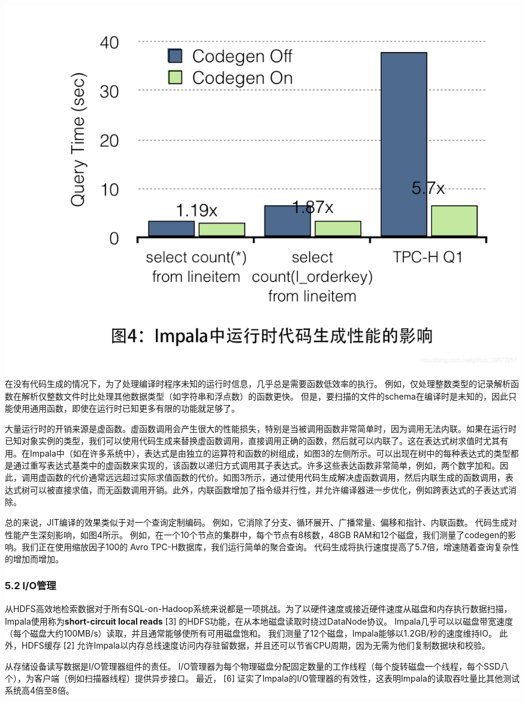 ![Figure 4](./impala_paper_translation.assets/performance.png)

在没有代码生成的情况下，为了处理编译时程序未知的运行时信息，几乎总是需要函数低效率的执行。 例如，仅处理整数类型的记录解析函数在解析仅整数文件时比处理其他数据类型（如字符串和浮点数）的函数更快。 但是，要扫描的文件的schema在编译时是未知的，因此只能使用通用函数，即使在运行时已知更多有限的功能就足够了。

大量运行时的开销来源是虚函数。虚函数调用会产生很大的性能损失，特别是当被调用函数非常简单时，因为调用无法内联。如果在运行时已知对象实例的类型，我们可以使用代码生成来替换虚函数调用，直接调用正确的函数，然后就可以内联了。这在表达式树求值时尤其有用。在Impala中（如在许多系统中），表达式是由独立的运算符和函数的树组成，如图3的左侧所示。可以出现在树中的每种表达式的类型都是通过重写表达式基类中的虚函数来实现的，该函数以递归方式调用其子表达式。许多这些表达函数非常简单，例如，两个数字加和。因此，调用虚函数的代价通常远远超过实际求值函数的代价。如图3所示，通过使用代码生成解决虚函数调用，然后内联生成的函数调用，表达式树可以被直接求值，而无函数调用开销。此外，内联函数增加了指令级并行性，并允许编译器进一步优化，例如跨表达式的子表达式消除。

总的来说，JIT编译的效果类似于对一个查询定制编码。 例如，它消除了分支、循环展开、广播常量、偏移和指针、内联函数。 代码生成对性能产生深刻影响，如图4所示。 例如，在一个10个节点的集群中，每个节点有8核数，48GB RAM和12个磁盘，我们测量了codegen的影响。我们正在使用缩放因子100的 Avro TPC-H数据库，我们运行简单的聚合查询。 代码生成将执行速度提高了5.7倍，增速随着查询复杂性的增加而增加。

### 5.2 I/O管理

从HDFS高效地检索数据对于所有SQL-on-Hadoop系统来说都是一项挑战。为了以硬件速度或接近硬件速度从磁盘和内存执行数据扫描，Impala使用称为**short-circuit local reads** [3] 的HDFS功能，在从本地磁盘读取时绕过DataNode协议。 Impala几乎可以以磁盘带宽速度（每个磁盘大约100MB/s）读取，并且通常能够使所有可用磁盘饱和。 我们测量了12个磁盘，Impala能够以1.2GB/秒的速度维持IO。 此外，HDFS缓存 [2] 允许Impala以内存总线速度访问内存驻留数据，并且还可以节省CPU周期，因为无需为他们复制数据块和校验。

从存储设备读写数据是I/O管理器组件的责任。 I/O管理器为每个物理磁盘分配固定数量的工作线程（每个旋转磁盘一个线程，每个SSD八个），为客户端（例如扫描器线程）提供异步接口。 最近， [6] 证实了Impala的I/O管理器的有效性，这表明Impala的读取吞吐量比其他测试系统高4倍至8倍。
